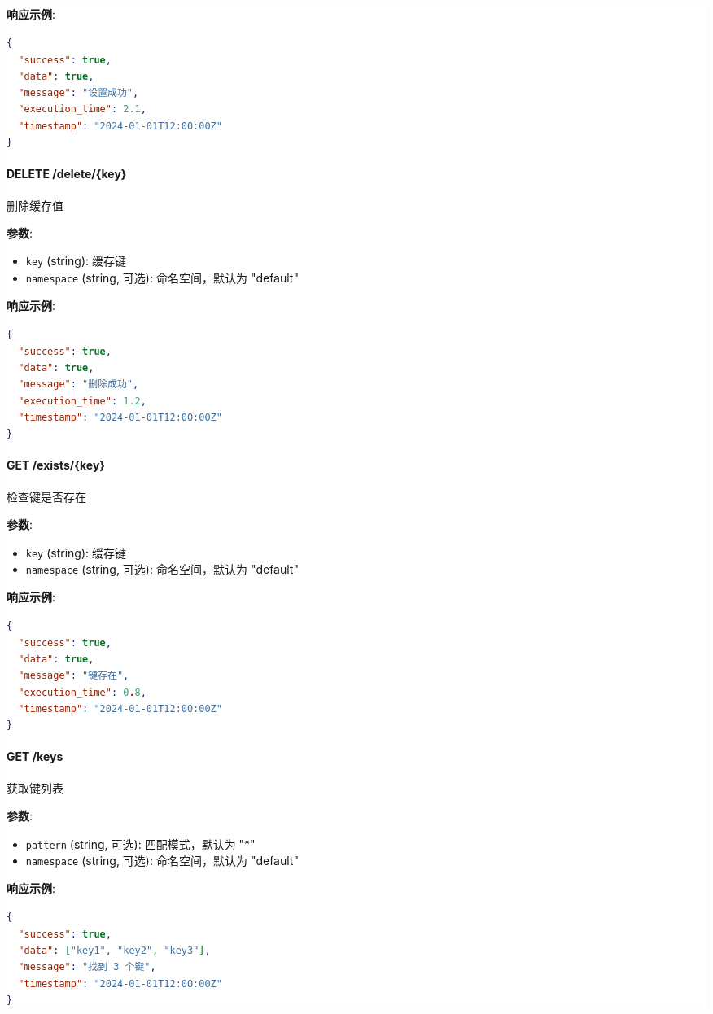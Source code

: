 **响应示例**:
```json
{
  "success": true,
  "data": true,
  "message": "设置成功",
  "execution_time": 2.1,
  "timestamp": "2024-01-01T12:00:00Z"
}
```

#### DELETE /delete/{key}
删除缓存值

**参数**:
- `key` (string): 缓存键
- `namespace` (string, 可选): 命名空间，默认为 "default"

**响应示例**:
```json
{
  "success": true,
  "data": true,
  "message": "删除成功",
  "execution_time": 1.2,
  "timestamp": "2024-01-01T12:00:00Z"
}
```

#### GET /exists/{key}
检查键是否存在

**参数**:
- `key` (string): 缓存键
- `namespace` (string, 可选): 命名空间，默认为 "default"

**响应示例**:
```json
{
  "success": true,
  "data": true,
  "message": "键存在",
  "execution_time": 0.8,
  "timestamp": "2024-01-01T12:00:00Z"
}
```

#### GET /keys
获取键列表

**参数**:
- `pattern` (string, 可选): 匹配模式，默认为 "*"
- `namespace` (string, 可选): 命名空间，默认为 "default"

**响应示例**:
```json
{
  "success": true,
  "data": ["key1", "key2", "key3"],
  "message": "找到 3 个键",
  "timestamp": "2024-01-01T12:00:00Z"
}
```
